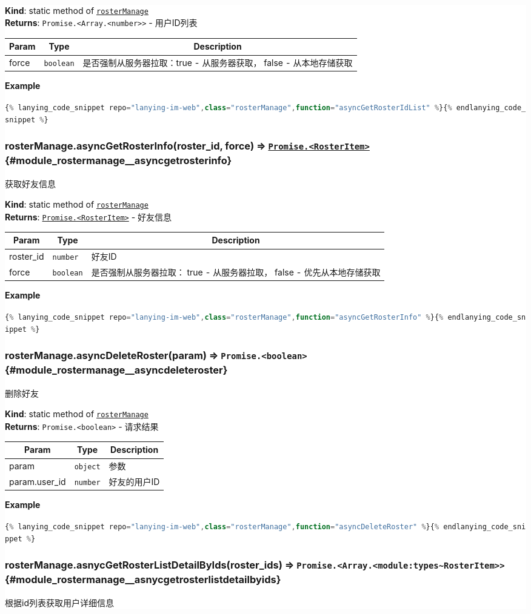 **Kind**: static method of [<code>rosterManage</code>](#module_rostermanage)  
**Returns**: <code>Promise.&lt;Array.&lt;number&gt;&gt;</code> - 用户ID列表  

| Param | Type | Description |
| --- | --- | --- |
| force | <code>boolean</code> | 是否强制从服务器拉取：true - 从服务器获取， false - 从本地存储获取 |

**Example**  
```js
{% lanying_code_snippet repo="lanying-im-web",class="rosterManage",function="asyncGetRosterIdList" %}{% endlanying_code_snippet %}
```
### rosterManage.asyncGetRosterInfo(roster_id, force) ⇒ [<code>Promise.&lt;RosterItem&gt;</code>](types.md#module_types__rosteritem) {#module_rostermanage__asyncgetrosterinfo}
获取好友信息

**Kind**: static method of [<code>rosterManage</code>](#module_rostermanage)  
**Returns**: [<code>Promise.&lt;RosterItem&gt;</code>](types.md#module_types__rosteritem) - 好友信息  

| Param | Type | Description |
| --- | --- | --- |
| roster_id | <code>number</code> | 好友ID |
| force | <code>boolean</code> | 是否强制从服务器拉取： true - 从服务器拉取， false - 优先从本地存储获取 |

**Example**  
```js
{% lanying_code_snippet repo="lanying-im-web",class="rosterManage",function="asyncGetRosterInfo" %}{% endlanying_code_snippet %}
```
### rosterManage.asyncDeleteRoster(param) ⇒ <code>Promise.&lt;boolean&gt;</code> {#module_rostermanage__asyncdeleteroster}
删除好友

**Kind**: static method of [<code>rosterManage</code>](#module_rostermanage)  
**Returns**: <code>Promise.&lt;boolean&gt;</code> - 请求结果  

| Param | Type | Description |
| --- | --- | --- |
| param | <code>object</code> | 参数 |
| param.user_id | <code>number</code> | 好友的用户ID |

**Example**  
```js
{% lanying_code_snippet repo="lanying-im-web",class="rosterManage",function="asyncDeleteRoster" %}{% endlanying_code_snippet %}
```
### rosterManage.asnycGetRosterListDetailByIds(roster_ids) ⇒ <code>Promise.&lt;Array.&lt;module:types~RosterItem&gt;&gt;</code> {#module_rostermanage__asnycgetrosterlistdetailbyids}
根据id列表获取用户详细信息
